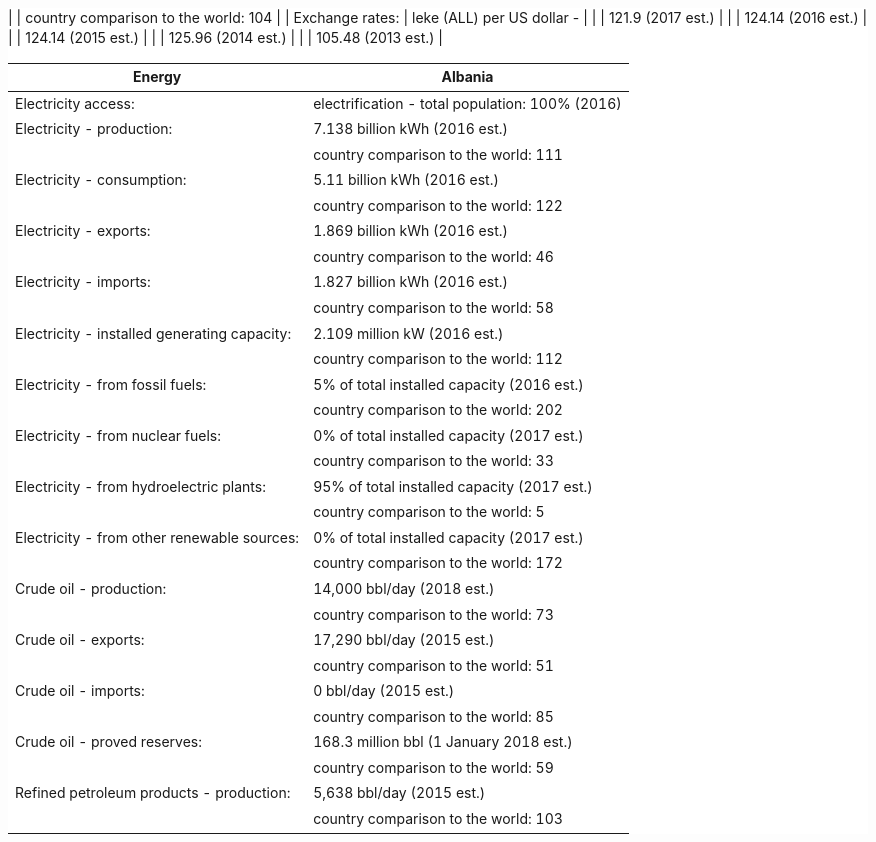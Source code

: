 | | country comparison to the world: 104 |
| Exchange rates: | leke (ALL) per US dollar - |
| | 121.9 (2017 est.) |
| | 124.14 (2016 est.) |
| | 124.14 (2015 est.) |
| | 125.96 (2014 est.) |
| | 105.48 (2013 est.) |

| Energy | Albania |
| --- | --- |
| Electricity access: | electrification - total population: 100% (2016) |
| Electricity - production: | 7.138 billion kWh (2016 est.) |
| | country comparison to the world: 111 |
| Electricity - consumption: | 5.11 billion kWh (2016 est.) |
| | country comparison to the world: 122 |
| Electricity - exports: | 1.869 billion kWh (2016 est.) |
| | country comparison to the world: 46 |
| Electricity - imports: | 1.827 billion kWh (2016 est.) |
| | country comparison to the world: 58 |
| Electricity - installed generating capacity: | 2.109 million kW (2016 est.) |
| | country comparison to the world: 112 |
| Electricity - from fossil fuels: | 5% of total installed capacity (2016 est.) |
| | country comparison to the world: 202 |
| Electricity - from nuclear fuels: | 0% of total installed capacity (2017 est.) |
| | country comparison to the world: 33 |
| Electricity - from hydroelectric plants: | 95% of total installed capacity (2017 est.) |
| | country comparison to the world: 5 |
| Electricity - from other renewable sources: | 0% of total installed capacity (2017 est.) |
| | country comparison to the world: 172 |
| Crude oil - production: | 14,000 bbl/day (2018 est.) |
| | country comparison to the world: 73 |
| Crude oil - exports: | 17,290 bbl/day (2015 est.) |
| | country comparison to the world: 51 |
| Crude oil - imports: | 0 bbl/day (2015 est.) |
| | country comparison to the world: 85 |
| Crude oil - proved reserves: | 168.3 million bbl (1 January 2018 est.) |
| | country comparison to the world: 59 |
| Refined petroleum products - production: | 5,638 bbl/day (2015 est.) |
| | country comparison to the world: 103 |